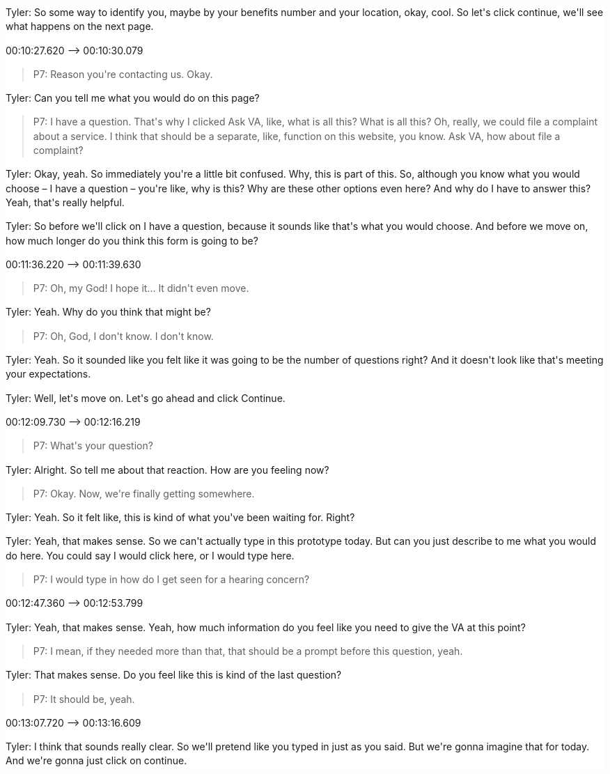 Tyler: So some way to identify you, maybe by your benefits number and your location, okay, cool. So let's click continue, we'll see what happens on the next page.

00:10:27.620 --> 00:10:30.079

> P7: Reason you're contacting us. Okay.

Tyler: Can you tell me what you would do on this page?

> P7: I have a question. That's why I clicked Ask VA, like, what is all this? What is all this? Oh, really, we could file a complaint about a service. I think that should be a separate, like, function on this website, you know. Ask VA, how about file a complaint?

Tyler: Okay, yeah. So immediately you're a little bit confused. Why, this is part of this. So, although you know what you would choose – I have a question – you're like, why is this? Why are these other options even here? And why do I have to answer this? Yeah, that's really helpful.

Tyler: So before we'll click on I have a question, because it sounds like that's what you would choose. And before we move on, how much longer do you think this form is going to be?

00:11:36.220 --> 00:11:39.630

> P7: Oh, my God! I hope it... It didn't even move.

Tyler: Yeah. Why do you think that might be?

> P7: Oh, God, I don't know. I don't know.

Tyler: Yeah. So it sounded like you felt like it was going to be the number of questions right? And it doesn't look like that's meeting your expectations.

Tyler: Well, let's move on. Let's go ahead and click Continue.

00:12:09.730 --> 00:12:16.219

> P7: What's your question?

Tyler: Alright. So tell me about that reaction. How are you feeling now?

> P7: Okay. Now, we're finally getting somewhere.

Tyler: Yeah. So it felt like, this is kind of what you've been waiting for. Right?

Tyler: Yeah, that makes sense. So we can't actually type in this prototype today. But can you just describe to me what you would do here. You could say I would click here, or I would type here.

> P7: I would type in how do I get seen for a hearing concern?

00:12:47.360 --> 00:12:53.799

Tyler: Yeah, that makes sense. Yeah, how much information do you feel like you need to give the VA at this point?

> P7: I mean, if they needed more than that, that should be a prompt before this question, yeah.

Tyler: That makes sense. Do you feel like this is kind of the last question?

> P7: It should be, yeah.

00:13:07.720 --> 00:13:16.609

Tyler: I think that sounds really clear. So we'll pretend like you typed in just as you said. But we're gonna imagine that for today. And we're gonna just click on continue.
